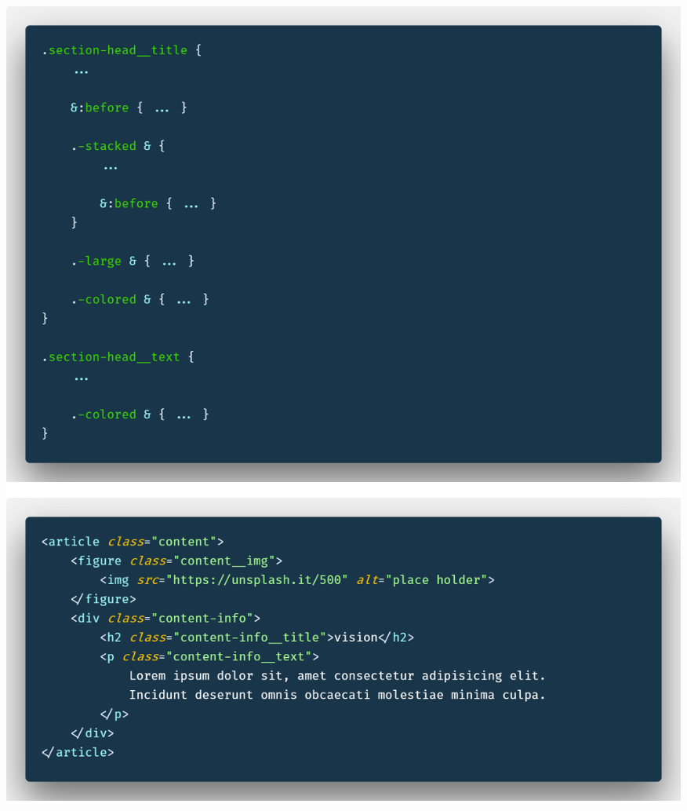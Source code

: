 ![Brochure Section Heading Scss](images/brochure-code/10-section-heading-scss.png)

![Brochure Content Block](images/brochure-code/11-content-block.png)
